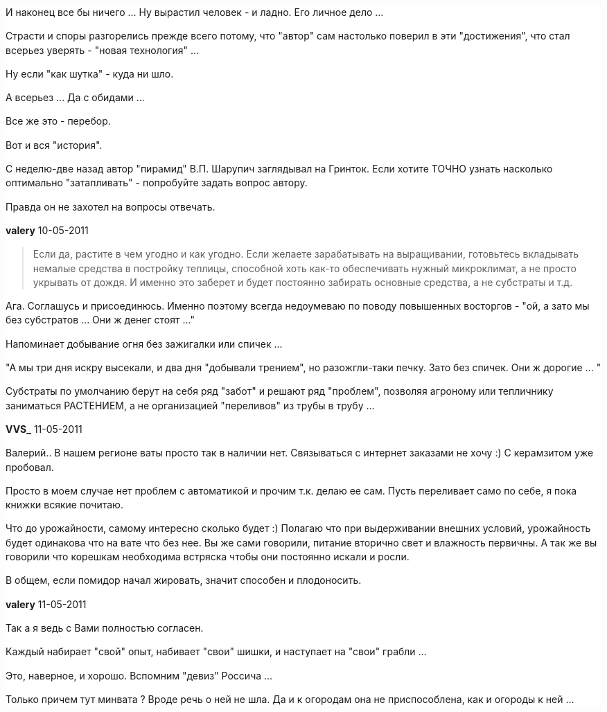 И наконец все бы ничего ... Ну вырастил человек - и ладно. Его личное дело ...

Страсти и споры разгорелись прежде всего потому, что "автор" сам настолько поверил в эти "достижения", что стал всерьез уверять - "новая технология" ...

Ну если "как шутка" - куда ни шло.

А всерьез ... Да с обидами ... 

Все же это - перебор.

Вот и вся "история".

С неделю-две назад автор "пирамид" В.П. Шарупич заглядывал на Гринток. Если хотите ТОЧНО узнать насколько оптимально "затапливать" - попробуйте задать вопрос автору.

Правда он не захотел на вопросы отвечать.


**valery** 10-05-2011

> Если да, растите в чем угодно и как угодно. Если желаете зарабатывать на выращивании, готовьтесь вкладывать немалые средства в постройку теплицы, способной хоть как-то обеспечивать нужный микроклимат, а не просто укрывать от дождя. И именно это заберет и будет постоянно забирать основные средства, а не субстраты и т.д.

Ага. Соглашусь и присоединюсь. Именно поэтому всегда недоумеваю по поводу повышенных восторгов - "ой, а зато мы без субстратов ... Они ж денег стоят ..."

Напоминает добывание огня без зажигалки или спичек ...

"А мы три дня искру высекали, и два дня "добывали трением", но разожгли-таки печку. Зато без спичек. Они ж дорогие ... "

Субстраты по умолчанию берут на себя ряд "забот" и решают ряд "проблем", позволяя агроному или тепличнику заниматься РАСТЕНИЕМ, а не организацией "переливов" из трубы в трубу ...


**VVS_** 11-05-2011

Валерий.. В нашем регионе ваты просто так в наличии нет. Связываться с интернет заказами не хочу :) С керамзитом уже пробовал.

Просто в моем случае нет проблем с автоматикой и прочим т.к. делаю ее сам. Пусть переливает само по себе, я пока книжки всякие почитаю.

Что до урожайности, самому интересно сколько будет :) Полагаю что при выдерживании внешних условий, урожайность будет одинакова что на вате что без нее. Вы же сами говорили, питание вторично свет и влажность первичны. А так же вы говорили что корешкам необходима встряска чтобы они постоянно искали и росли.

В общем, если помидор начал жировать, значит способен и плодоносить.


**valery** 11-05-2011

Так а я ведь с Вами полностью согласен.

Каждый набирает "свой" опыт, набивает "свои" шишки, и наступает на "свои" грабли ...

Это, наверное, и хорошо. Вспомним "девиз" Россича ...

Только причем тут минвата ? Вроде речь о ней не шла. Да и к огородам она не приспособлена, как и огороды к ней ...
